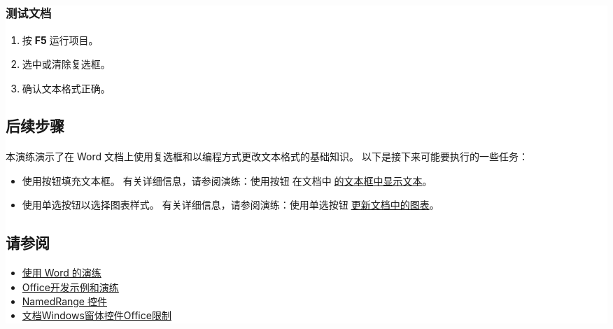 ### <a name="test-your-document"></a>测试文档

1. 按 **F5** 运行项目。

2. 选中或清除复选框。

3. 确认文本格式正确。

## <a name="next-steps"></a>后续步骤
 本演练演示了在 Word 文档上使用复选框和以编程方式更改文本格式的基础知识。 以下是接下来可能要执行的一些任务：

- 使用按钮填充文本框。 有关详细信息，请参阅演练：使用按钮 在文档中 [的文本框中显示文本](../vsto/walkthrough-displaying-text-in-a-text-box-in-a-document-using-a-button.md)。

- 使用单选按钮以选择图表样式。 有关详细信息，请参阅演练：使用单选按钮 [更新文档中的图表](../vsto/walkthrough-updating-a-chart-in-a-document-using-radio-buttons.md)。

## <a name="see-also"></a>请参阅
- [使用 Word 的演练](../vsto/walkthroughs-using-word.md)
- [Office开发示例和演练](../vsto/office-development-samples-and-walkthroughs.md)
- [NamedRange 控件](../vsto/namedrange-control.md)
- [文档Windows窗体控件Office限制](../vsto/limitations-of-windows-forms-controls-on-office-documents.md)
